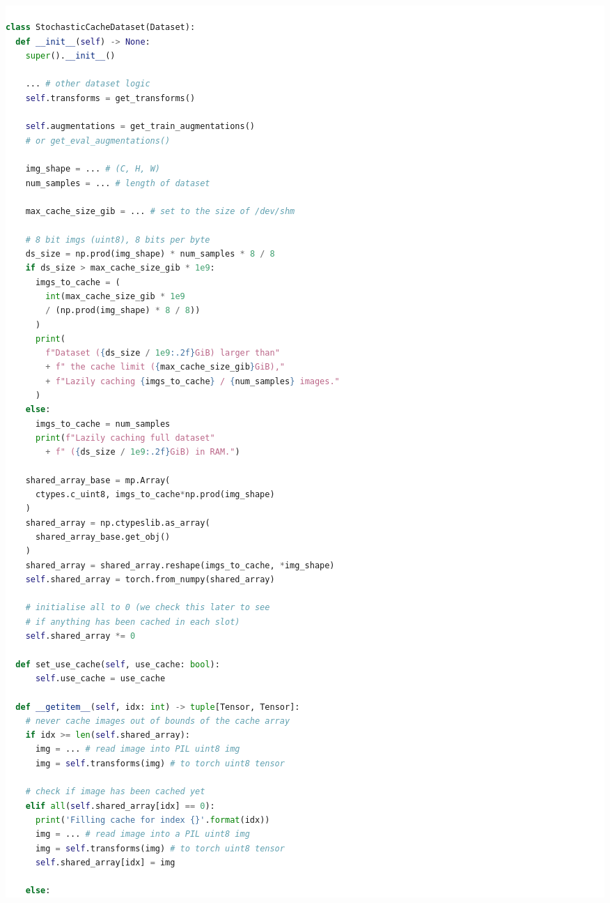 ```python

class StochasticCacheDataset(Dataset):
  def __init__(self) -> None:
    super().__init__()

    ... # other dataset logic
    self.transforms = get_transforms()

    self.augmentations = get_train_augmentations()
    # or get_eval_augmentations()

    img_shape = ... # (C, H, W)
    num_samples = ... # length of dataset

    max_cache_size_gib = ... # set to the size of /dev/shm

    # 8 bit imgs (uint8), 8 bits per byte
    ds_size = np.prod(img_shape) * num_samples * 8 / 8
    if ds_size > max_cache_size_gib * 1e9:
      imgs_to_cache = (
        int(max_cache_size_gib * 1e9
        / (np.prod(img_shape) * 8 / 8))
      )
      print(
        f"Dataset ({ds_size / 1e9:.2f}GiB) larger than"
        + f" the cache limit ({max_cache_size_gib}GiB),"
        + f"Lazily caching {imgs_to_cache} / {num_samples} images."
      )
    else:
      imgs_to_cache = num_samples
      print(f"Lazily caching full dataset"
        + f" ({ds_size / 1e9:.2f}GiB) in RAM.")

    shared_array_base = mp.Array(
      ctypes.c_uint8, imgs_to_cache*np.prod(img_shape)
    )
    shared_array = np.ctypeslib.as_array(
      shared_array_base.get_obj()
    )
    shared_array = shared_array.reshape(imgs_to_cache, *img_shape)
    self.shared_array = torch.from_numpy(shared_array)

    # initialise all to 0 (we check this later to see
    # if anything has been cached in each slot)
    self.shared_array *= 0

  def set_use_cache(self, use_cache: bool):
      self.use_cache = use_cache

  def __getitem__(self, idx: int) -> tuple[Tensor, Tensor]:
    # never cache images out of bounds of the cache array
    if idx >= len(self.shared_array):
      img = ... # read image into PIL uint8 img
      img = self.transforms(img) # to torch uint8 tensor

    # check if image has been cached yet
    elif all(self.shared_array[idx] == 0):
      print('Filling cache for index {}'.format(idx))
      img = ... # read image into a PIL uint8 img
      img = self.transforms(img) # to torch uint8 tensor
      self.shared_array[idx] = img

    else:
```
